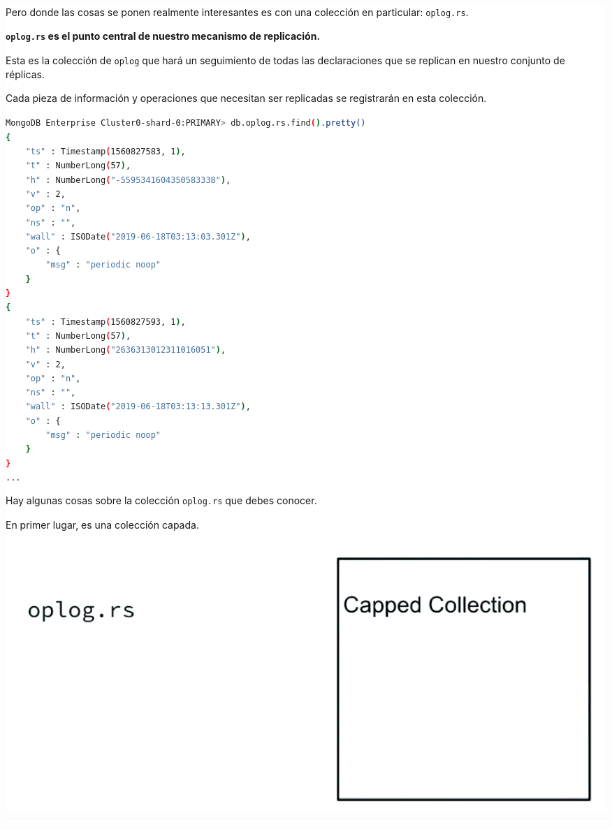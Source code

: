 Pero donde las cosas se ponen realmente interesantes es con una colección en particular: `oplog.rs`.

**`oplog.rs` es el punto central de nuestro mecanismo de replicación.**

Esta es la colección de `oplog` que hará un seguimiento de todas las declaraciones que se replican en nuestro conjunto de réplicas.

Cada pieza de información y operaciones que necesitan ser replicadas se registrarán en esta colección.

```sh
MongoDB Enterprise Cluster0-shard-0:PRIMARY> db.oplog.rs.find().pretty()
{
	"ts" : Timestamp(1560827583, 1),
	"t" : NumberLong(57),
	"h" : NumberLong("-5595341604350583338"),
	"v" : 2,
	"op" : "n",
	"ns" : "",
	"wall" : ISODate("2019-06-18T03:13:03.301Z"),
	"o" : {
		"msg" : "periodic noop"
	}
}
{
	"ts" : Timestamp(1560827593, 1),
	"t" : NumberLong(57),
	"h" : NumberLong("2636313012311016051"),
	"v" : 2,
	"op" : "n",
	"ns" : "",
	"wall" : ISODate("2019-06-18T03:13:13.301Z"),
	"o" : {
		"msg" : "periodic noop"
	}
}
...
```

Hay algunas cosas sobre la colección `oplog.rs` que debes conocer.

En primer lugar, es una colección capada.

<img src="images/m103/c2/2-12-capped.png">
